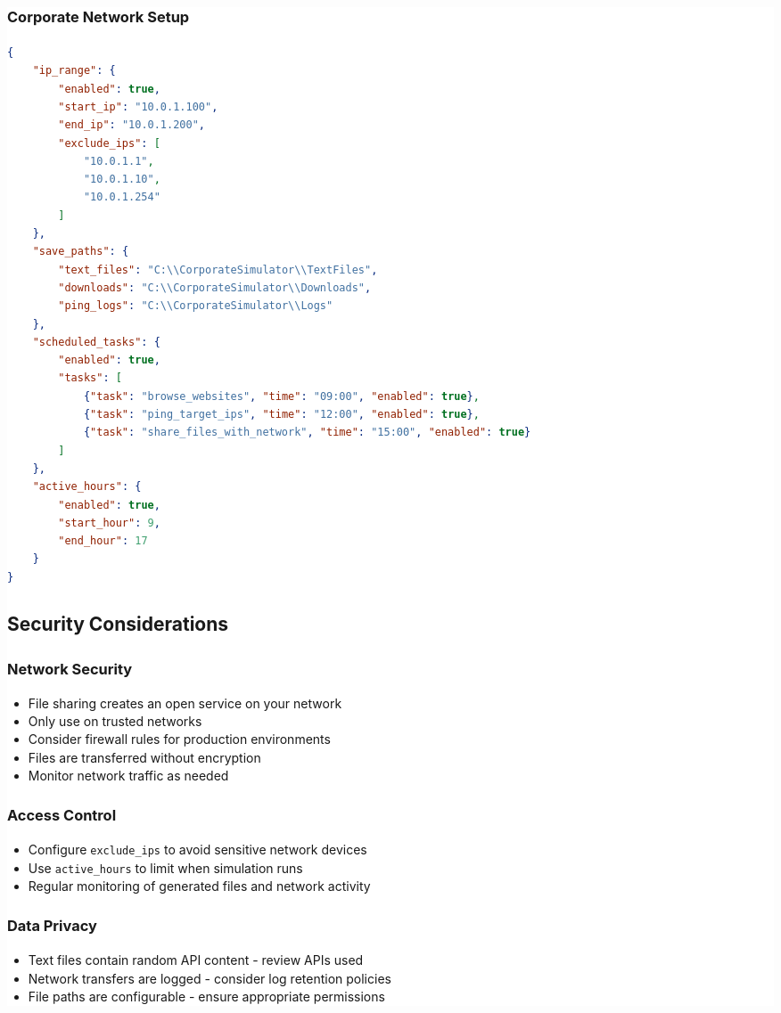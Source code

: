 ### Corporate Network Setup
```json
{
    "ip_range": {
        "enabled": true,
        "start_ip": "10.0.1.100",
        "end_ip": "10.0.1.200", 
        "exclude_ips": [
            "10.0.1.1",
            "10.0.1.10",
            "10.0.1.254"
        ]
    },
    "save_paths": {
        "text_files": "C:\\CorporateSimulator\\TextFiles",
        "downloads": "C:\\CorporateSimulator\\Downloads",
        "ping_logs": "C:\\CorporateSimulator\\Logs"
    },
    "scheduled_tasks": {
        "enabled": true,
        "tasks": [
            {"task": "browse_websites", "time": "09:00", "enabled": true},
            {"task": "ping_target_ips", "time": "12:00", "enabled": true},
            {"task": "share_files_with_network", "time": "15:00", "enabled": true}
        ]
    },
    "active_hours": {
        "enabled": true,
        "start_hour": 9,
        "end_hour": 17
    }
}
```

## Security Considerations

### Network Security
- File sharing creates an open service on your network
- Only use on trusted networks  
- Consider firewall rules for production environments
- Files are transferred without encryption
- Monitor network traffic as needed

### Access Control
- Configure `exclude_ips` to avoid sensitive network devices
- Use `active_hours` to limit when simulation runs
- Regular monitoring of generated files and network activity

### Data Privacy
- Text files contain random API content - review APIs used
- Network transfers are logged - consider log retention policies
- File paths are configurable - ensure appropriate permissions

